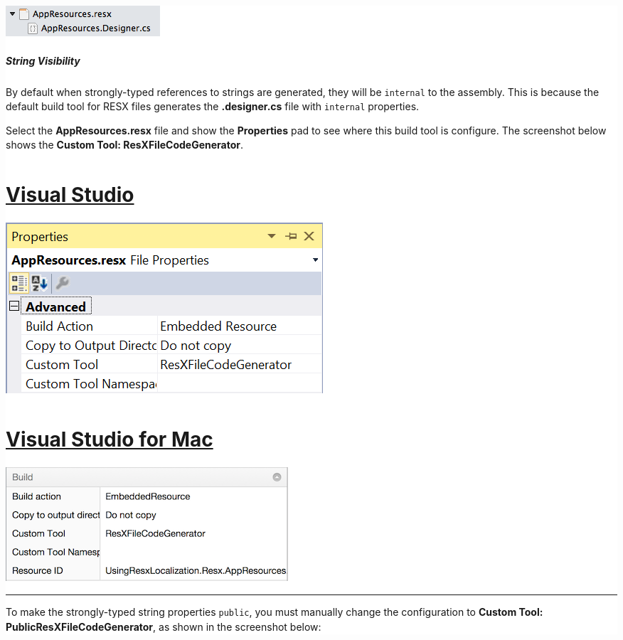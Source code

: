 ![](text-images/appresources-tree.png "AppResources.resx File")

##### String Visibility

By default when strongly-typed references to strings are generated, they will be
`internal` to the assembly. This is because the default build tool for RESX files
generates the **.designer.cs** file with `internal` properties.

Select the **AppResources.resx** file and show the
**Properties** pad to see where this build tool is configure. The screenshot below
shows the **Custom Tool: ResXFileCodeGenerator**.


# [Visual Studio](#tab/windows)

[![](text-images/vs-resx-internal-sml.png "Properties Window for AppResources.Resx")](text-images/vs-resx-internal.png#lightbox)

# [Visual Studio for Mac](#tab/macos)

[![](text-images/xs-resx-internal-sml.png "Properties Pad for AppResources.Resx")](text-images/xs-resx-internal.png#lightbox)

-----

To make the strongly-typed string properties `public`, you must manually
change the configuration to **Custom Tool: PublicResXFileCodeGenerator**,
as shown in the screenshot below:

